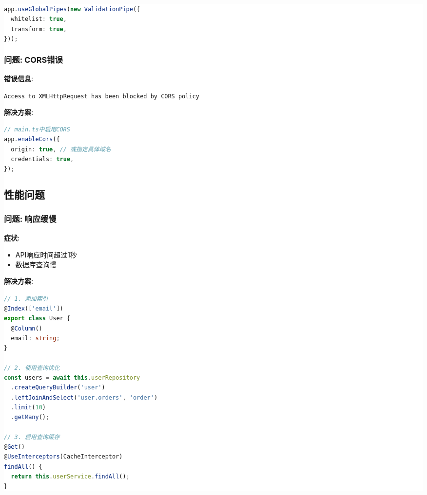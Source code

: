 ```typescript
app.useGlobalPipes(new ValidationPipe({
  whitelist: true,
  transform: true,
}));
```

### 问题: CORS错误

**错误信息**:
```
Access to XMLHttpRequest has been blocked by CORS policy
```

**解决方案**:
```typescript
// main.ts中启用CORS
app.enableCors({
  origin: true, // 或指定具体域名
  credentials: true,
});
```

## 性能问题

### 问题: 响应缓慢

**症状**:
- API响应时间超过1秒
- 数据库查询慢

**解决方案**:
```typescript
// 1. 添加索引
@Index(['email'])
export class User {
  @Column()
  email: string;
}

// 2. 使用查询优化
const users = await this.userRepository
  .createQueryBuilder('user')
  .leftJoinAndSelect('user.orders', 'order')
  .limit(10)
  .getMany();

// 3. 启用查询缓存
@Get()
@UseInterceptors(CacheInterceptor)
findAll() {
  return this.userService.findAll();
}
```
